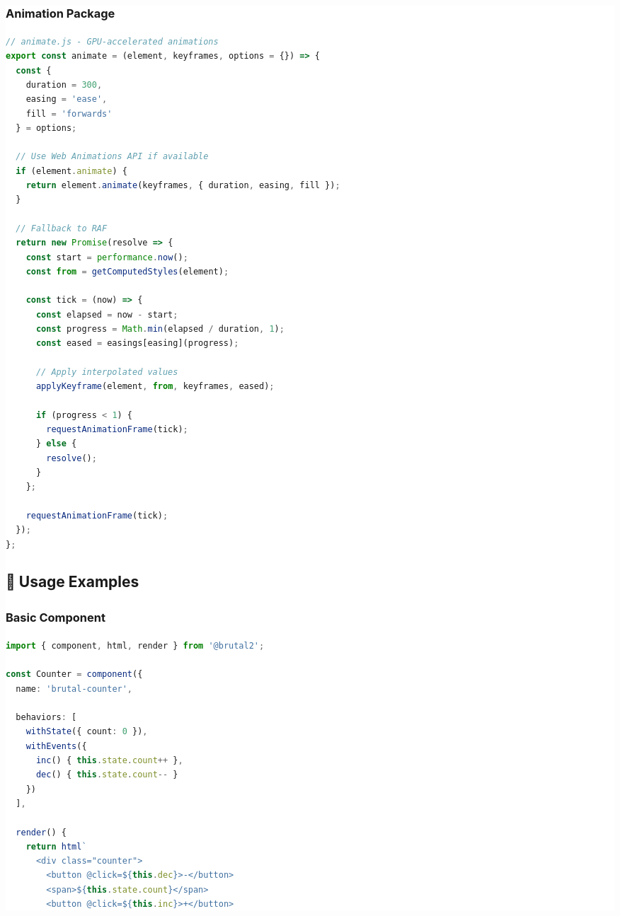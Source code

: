 ### Animation Package
```typescript
// animate.js - GPU-accelerated animations
export const animate = (element, keyframes, options = {}) => {
  const {
    duration = 300,
    easing = 'ease',
    fill = 'forwards'
  } = options;
  
  // Use Web Animations API if available
  if (element.animate) {
    return element.animate(keyframes, { duration, easing, fill });
  }
  
  // Fallback to RAF
  return new Promise(resolve => {
    const start = performance.now();
    const from = getComputedStyles(element);
    
    const tick = (now) => {
      const elapsed = now - start;
      const progress = Math.min(elapsed / duration, 1);
      const eased = easings[easing](progress);
      
      // Apply interpolated values
      applyKeyframe(element, from, keyframes, eased);
      
      if (progress < 1) {
        requestAnimationFrame(tick);
      } else {
        resolve();
      }
    };
    
    requestAnimationFrame(tick);
  });
};
```

## 🚀 Usage Examples

### Basic Component
```typescript
import { component, html, render } from '@brutal2';

const Counter = component({
  name: 'brutal-counter',
  
  behaviors: [
    withState({ count: 0 }),
    withEvents({
      inc() { this.state.count++ },
      dec() { this.state.count-- }
    })
  ],
  
  render() {
    return html`
      <div class="counter">
        <button @click=${this.dec}>-</button>
        <span>${this.state.count}</span>
        <button @click=${this.inc}>+</button>
```